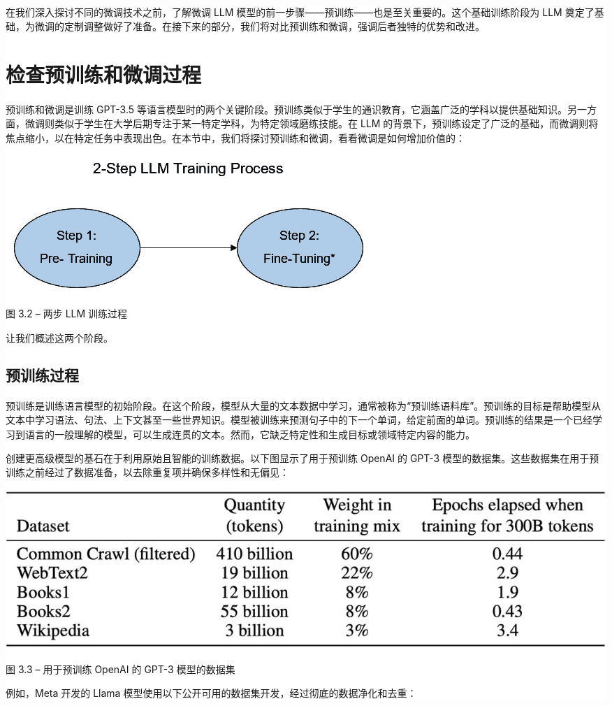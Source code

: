 在我们深入探讨不同的微调技术之前，了解微调 LLM 模型的前一步骤——预训练——也是至关重要的。这个基础训练阶段为 LLM 奠定了基础，为微调的定制调整做好了准备。在接下来的部分，我们将对比预训练和微调，强调后者独特的优势和改进。

# 检查预训练和微调过程

预训练和微调是训练 GPT-3.5 等语言模型时的两个关键阶段。预训练类似于学生的通识教育，它涵盖广泛的学科以提供基础知识。另一方面，微调则类似于学生在大学后期专注于某一特定学科，为特定领域磨练技能。在 LLM 的背景下，预训练设定了广泛的基础，而微调则将焦点缩小，以在特定任务中表现出色。在本节中，我们将探讨预训练和微调，看看微调是如何增加价值的：

![图 3.2 – 两步 LLM 训练过程](img/B21443_03_02(Ori).jpg)

图 3.2 – 两步 LLM 训练过程

让我们概述这两个阶段。

## 预训练过程

预训练是训练语言模型的初始阶段。在这个阶段，模型从大量的文本数据中学习，通常被称为“预训练语料库”。预训练的目标是帮助模型从文本中学习语法、句法、上下文甚至一些世界知识。模型被训练来预测句子中的下一个单词，给定前面的单词。预训练的结果是一个已经学习到语言的一般理解的模型，可以生成连贯的文本。然而，它缺乏特定性和生成目标或领域特定内容的能力。

创建更高级模型的基石在于利用原始且智能的训练数据。以下图显示了用于预训练 OpenAI 的 GPT-3 模型的数据集。这些数据集在用于预训练之前经过了数据准备，以去除重复项并确保多样性和无偏见：

![图 3.3 – 用于预训练 OpenAI 的 GPT-3 模型的数据集](img/B21443_03_2.jpg)

图 3.3 – 用于预训练 OpenAI 的 GPT-3 模型的数据集

例如，Meta 开发的 Llama 模型使用以下公开可用的数据集开发，经过彻底的数据净化和去重：
